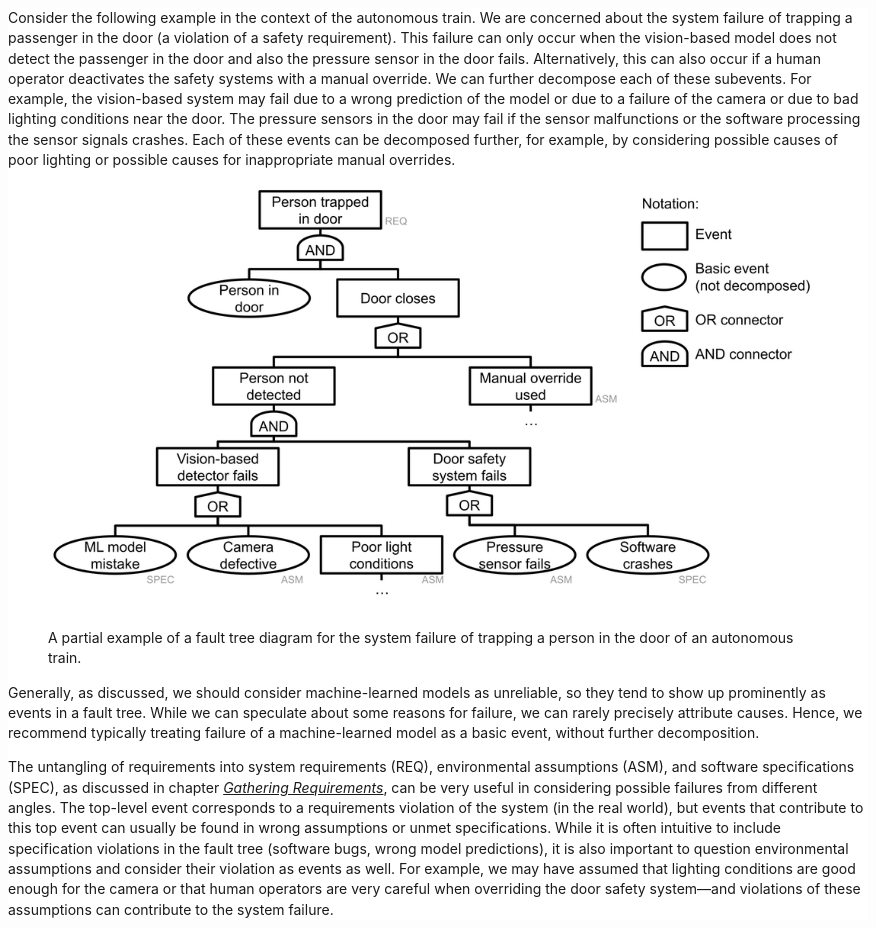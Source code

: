 Consider the following example in the context of the autonomous train. We are concerned about the system failure of trapping a passenger in the door (a violation of a safety requirement). This failure can only occur when the vision-based model does not detect the passenger in the door and also the pressure sensor in the door fails. Alternatively, this can also occur if a human operator deactivates the safety systems with a manual override. We can further decompose each of these subevents. For example, the vision-based system may fail due to a wrong prediction of the model or due to a failure of the camera or due to bad lighting conditions near the door. The pressure sensors in the door may fail if the sensor malfunctions or the software processing the sensor signals crashes. Each of these events can be decomposed further, for example, by considering possible causes of poor lighting or possible causes for inappropriate manual overrides. 

<figure>

![A fault tree decomposing the event "person trapped in door" into "person in door" and "door closes", where the latter is further decomposed into "person not detected" or "manual override used", and those are decomposed further.](./img/07-fta.svg)

<figcaption>

A partial example of a fault tree diagram for the system failure of trapping a person in the door of an autonomous train.

</figcaption>
</figure>

Generally, as discussed, we should consider machine-learned models as unreliable, so they tend to show up prominently as events in a fault tree. While we can speculate about some reasons for failure, we can rarely precisely attribute causes. Hence, we recommend typically treating failure of a machine-learned model as a basic event, without further decomposition.

The untangling of requirements into system requirements (REQ), environmental assumptions (ASM), and software specifications (SPEC), as discussed in chapter *[Gathering Requirements](06-gathering-requirements.md)*, can be very useful in considering possible failures from different angles. The top-level event corresponds to a requirements violation of the system (in the real world), but events that contribute to this top event can usually be found in wrong assumptions or unmet specifications. While it is often intuitive to include specification violations in the fault tree (software bugs, wrong model predictions), it is also important to question environmental assumptions and consider their violation as events as well. For example, we may have assumed that lighting conditions are good enough for the camera or that human operators are very careful when overriding the door safety system—and violations of these assumptions can contribute to the system failure.
